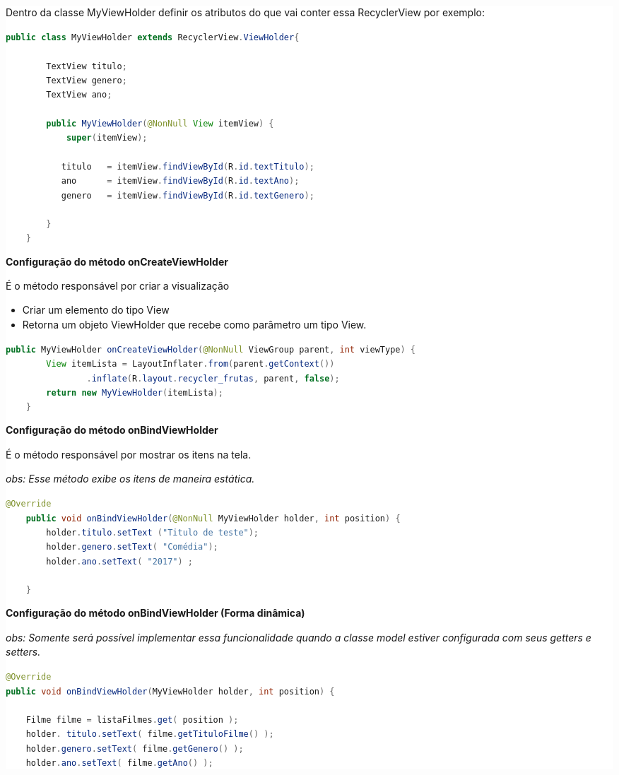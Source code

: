 Dentro da classe MyViewHolder definir os atributos do que vai conter essa RecyclerView por exemplo: 

```java
public class MyViewHolder extends RecyclerView.ViewHolder{

        TextView titulo;
        TextView genero;
        TextView ano;

        public MyViewHolder(@NonNull View itemView) {
            super(itemView);
            
           titulo 	= itemView.findViewById(R.id.textTitulo);
           ano 		= itemView.findViewById(R.id.textAno);
           genero 	= itemView.findViewById(R.id.textGenero);

        }
    }
```

**Configuração do método onCreateViewHolder**

É o método responsável por criar a visualização

- Criar um elemento do tipo View
- Retorna um objeto ViewHolder que recebe como parâmetro um tipo View.

```java
public MyViewHolder onCreateViewHolder(@NonNull ViewGroup parent, int viewType) {
        View itemLista = LayoutInflater.from(parent.getContext())
                .inflate(R.layout.recycler_frutas, parent, false);
        return new MyViewHolder(itemLista);
    }
```

**Configuração do método onBindViewHolder**

É o método responsável por mostrar os itens na tela.

*obs: Esse método exibe os itens de maneira estática.*

```java
@Override
    public void onBindViewHolder(@NonNull MyViewHolder holder, int position) {
        holder.titulo.setText ("Titulo de teste");
        holder.genero.setText( "Comédia");
        holder.ano.setText( "2017") ;

    }
```

**Configuração do método onBindViewHolder (Forma dinâmica)**

*obs: Somente será possível implementar essa funcionalidade quando a classe model estiver configurada com seus getters e setters.*

```java
@Override
public void onBindViewHolder(MyViewHolder holder, int position) {

    Filme filme = listaFilmes.get( position );
    holder. titulo.setText( filme.getTituloFilme() );
    holder.genero.setText( filme.getGenero() );
    holder.ano.setText( filme.getAno() );

```
